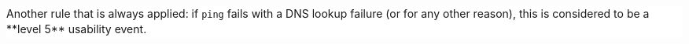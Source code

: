 </ul>
Another rule that is always applied: if <code>ping</code> fails with a DNS lookup failure (or for any other reason), this is considered to be a **level 5** usability event.
